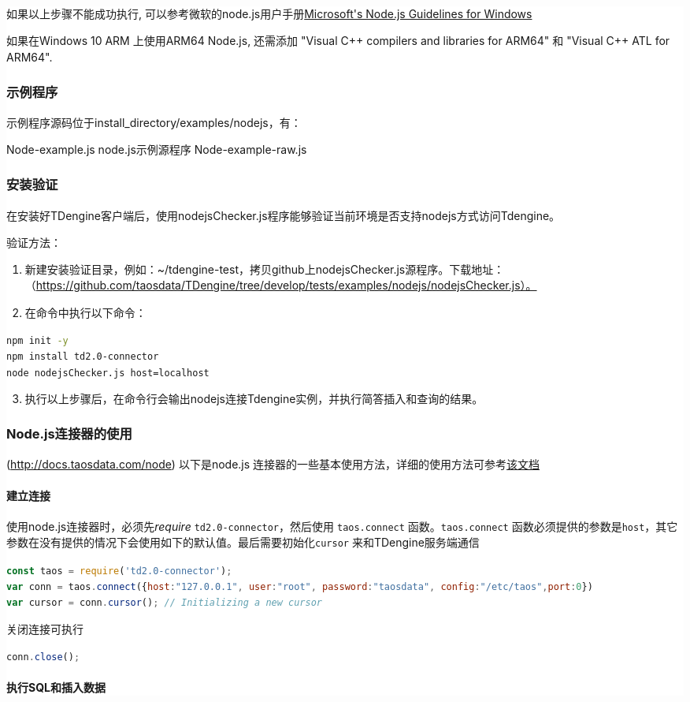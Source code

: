 如果以上步骤不能成功执行, 可以参考微软的node.js用户手册<a href="https://github.com/Microsoft/nodejs-guidelines/blob/master/windows-environment.md#compiling-native-addon-modules">Microsoft's Node.js Guidelines for Windows</a>

如果在Windows 10 ARM 上使用ARM64 Node.js, 还需添加 "Visual C++ compilers and libraries for ARM64" 和 "Visual  C++ ATL for ARM64".

### 示例程序

示例程序源码位于install_directory/examples/nodejs，有：

Node-example.js       		node.js示例源程序
Node-example-raw.js

### 安装验证

在安装好TDengine客户端后，使用nodejsChecker.js程序能够验证当前环境是否支持nodejs方式访问Tdengine。

验证方法：

1. 新建安装验证目录，例如：\~/tdengine-test，拷贝github上nodejsChecker.js源程序。下载地址：（https://github.com/taosdata/TDengine/tree/develop/tests/examples/nodejs/nodejsChecker.js）。

2. 在命令中执行以下命令：

```bash
npm init -y
npm install td2.0-connector
node nodejsChecker.js host=localhost
```

3. 执行以上步骤后，在命令行会输出nodejs连接Tdengine实例，并执行简答插入和查询的结果。

### Node.js连接器的使用

(http://docs.taosdata.com/node)
以下是node.js 连接器的一些基本使用方法，详细的使用方法可参考<a href="http://docs.taosdata.com/node">该文档</a>

#### 建立连接

使用node.js连接器时，必须先<em>require</em> `td2.0-connector`，然后使用 `taos.connect` 函数。`taos.connect` 函数必须提供的参数是`host`，其它参数在没有提供的情况下会使用如下的默认值。最后需要初始化`cursor` 来和TDengine服务端通信 

```javascript
const taos = require('td2.0-connector');
var conn = taos.connect({host:"127.0.0.1", user:"root", password:"taosdata", config:"/etc/taos",port:0})
var cursor = conn.cursor(); // Initializing a new cursor
```

关闭连接可执行

```javascript
conn.close();
```

#### 执行SQL和插入数据
